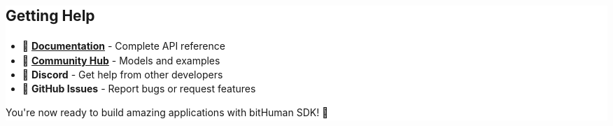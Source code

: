 ## Getting Help

- 📖 **[Documentation](/)** - Complete API reference
- 🌟 **[Community Hub](https://console.bithuman.io/#community)** - Models and examples
- 💬 **Discord** - Get help from other developers
- 🐛 **GitHub Issues** - Report bugs or request features

You're now ready to build amazing applications with bitHuman SDK! 🎉 
